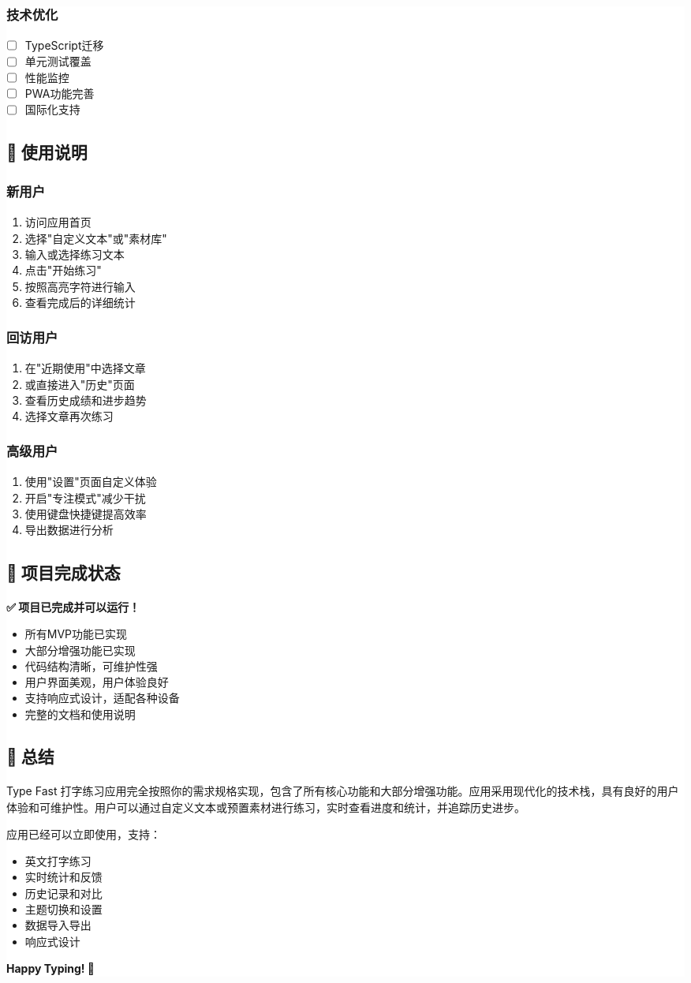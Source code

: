 ### 技术优化
- [ ] TypeScript迁移
- [ ] 单元测试覆盖
- [ ] 性能监控
- [ ] PWA功能完善
- [ ] 国际化支持

## 📝 使用说明

### 新用户
1. 访问应用首页
2. 选择"自定义文本"或"素材库"
3. 输入或选择练习文本
4. 点击"开始练习"
5. 按照高亮字符进行输入
6. 查看完成后的详细统计

### 回访用户
1. 在"近期使用"中选择文章
2. 或直接进入"历史"页面
3. 查看历史成绩和进步趋势
4. 选择文章再次练习

### 高级用户
1. 使用"设置"页面自定义体验
2. 开启"专注模式"减少干扰
3. 使用键盘快捷键提高效率
4. 导出数据进行分析

## 🎉 项目完成状态

**✅ 项目已完成并可以运行！**

- 所有MVP功能已实现
- 大部分增强功能已实现
- 代码结构清晰，可维护性强
- 用户界面美观，用户体验良好
- 支持响应式设计，适配各种设备
- 完整的文档和使用说明

## 🙏 总结

Type Fast 打字练习应用完全按照你的需求规格实现，包含了所有核心功能和大部分增强功能。应用采用现代化的技术栈，具有良好的用户体验和可维护性。用户可以通过自定义文本或预置素材进行练习，实时查看进度和统计，并追踪历史进步。

应用已经可以立即使用，支持：
- 英文打字练习
- 实时统计和反馈
- 历史记录和对比
- 主题切换和设置
- 数据导入导出
- 响应式设计

**Happy Typing! 🚀**
